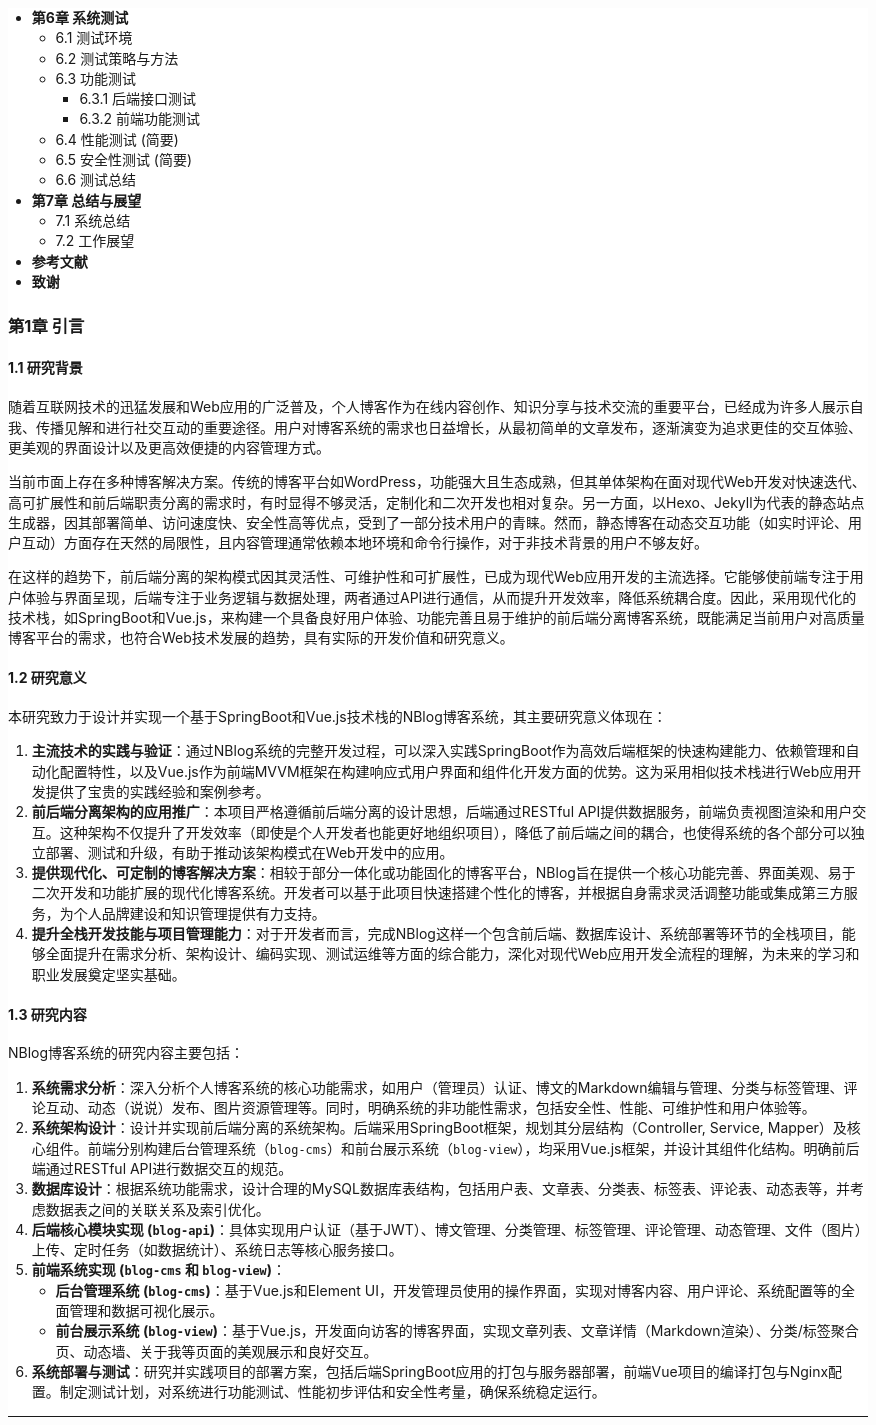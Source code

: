 - **第6章 系统测试**
  - 6.1 测试环境
  - 6.2 测试策略与方法
  - 6.3 功能测试
    - 6.3.1 后端接口测试
    - 6.3.2 前端功能测试
  - 6.4 性能测试 (简要)
  - 6.5 安全性测试 (简要)
  - 6.6 测试总结
- **第7章 总结与展望**
  - 7.1 系统总结
  - 7.2 工作展望
- **参考文献**
- **致谢**

### **第1章 引言**
#### 1.1 研究背景
随着互联网技术的迅猛发展和Web应用的广泛普及，个人博客作为在线内容创作、知识分享与技术交流的重要平台，已经成为许多人展示自我、传播见解和进行社交互动的重要途径。用户对博客系统的需求也日益增长，从最初简单的文章发布，逐渐演变为追求更佳的交互体验、更美观的界面设计以及更高效便捷的内容管理方式。

当前市面上存在多种博客解决方案。传统的博客平台如WordPress，功能强大且生态成熟，但其单体架构在面对现代Web开发对快速迭代、高可扩展性和前后端职责分离的需求时，有时显得不够灵活，定制化和二次开发也相对复杂。另一方面，以Hexo、Jekyll为代表的静态站点生成器，因其部署简单、访问速度快、安全性高等优点，受到了一部分技术用户的青睐。然而，静态博客在动态交互功能（如实时评论、用户互动）方面存在天然的局限性，且内容管理通常依赖本地环境和命令行操作，对于非技术背景的用户不够友好。

在这样的趋势下，前后端分离的架构模式因其灵活性、可维护性和可扩展性，已成为现代Web应用开发的主流选择。它能够使前端专注于用户体验与界面呈现，后端专注于业务逻辑与数据处理，两者通过API进行通信，从而提升开发效率，降低系统耦合度。因此，采用现代化的技术栈，如SpringBoot和Vue.js，来构建一个具备良好用户体验、功能完善且易于维护的前后端分离博客系统，既能满足当前用户对高质量博客平台的需求，也符合Web技术发展的趋势，具有实际的开发价值和研究意义。

#### 1.2 研究意义
本研究致力于设计并实现一个基于SpringBoot和Vue.js技术栈的NBlog博客系统，其主要研究意义体现在：

1.  **主流技术的实践与验证**：通过NBlog系统的完整开发过程，可以深入实践SpringBoot作为高效后端框架的快速构建能力、依赖管理和自动化配置特性，以及Vue.js作为前端MVVM框架在构建响应式用户界面和组件化开发方面的优势。这为采用相似技术栈进行Web应用开发提供了宝贵的实践经验和案例参考。
2.  **前后端分离架构的应用推广**：本项目严格遵循前后端分离的设计思想，后端通过RESTful API提供数据服务，前端负责视图渲染和用户交互。这种架构不仅提升了开发效率（即使是个人开发者也能更好地组织项目），降低了前后端之间的耦合，也使得系统的各个部分可以独立部署、测试和升级，有助于推动该架构模式在Web开发中的应用。
3.  **提供现代化、可定制的博客解决方案**：相较于部分一体化或功能固化的博客平台，NBlog旨在提供一个核心功能完善、界面美观、易于二次开发和功能扩展的现代化博客系统。开发者可以基于此项目快速搭建个性化的博客，并根据自身需求灵活调整功能或集成第三方服务，为个人品牌建设和知识管理提供有力支持。
4.  **提升全栈开发技能与项目管理能力**：对于开发者而言，完成NBlog这样一个包含前后端、数据库设计、系统部署等环节的全栈项目，能够全面提升在需求分析、架构设计、编码实现、测试运维等方面的综合能力，深化对现代Web应用开发全流程的理解，为未来的学习和职业发展奠定坚实基础。

#### 1.3 研究内容
NBlog博客系统的研究内容主要包括：
1.  **系统需求分析**：深入分析个人博客系统的核心功能需求，如用户（管理员）认证、博文的Markdown编辑与管理、分类与标签管理、评论互动、动态（说说）发布、图片资源管理等。同时，明确系统的非功能性需求，包括安全性、性能、可维护性和用户体验等。
2.  **系统架构设计**：设计并实现前后端分离的系统架构。后端采用SpringBoot框架，规划其分层结构（Controller, Service, Mapper）及核心组件。前端分别构建后台管理系统（`blog-cms`）和前台展示系统（`blog-view`），均采用Vue.js框架，并设计其组件化结构。明确前后端通过RESTful API进行数据交互的规范。
3.  **数据库设计**：根据系统功能需求，设计合理的MySQL数据库表结构，包括用户表、文章表、分类表、标签表、评论表、动态表等，并考虑数据表之间的关联关系及索引优化。
4.  **后端核心模块实现 (`blog-api`)**：具体实现用户认证（基于JWT）、博文管理、分类管理、标签管理、评论管理、动态管理、文件（图片）上传、定时任务（如数据统计）、系统日志等核心服务接口。
5.  **前端系统实现 (`blog-cms` 和 `blog-view`)**：
    *   **后台管理系统 (`blog-cms`)**：基于Vue.js和Element UI，开发管理员使用的操作界面，实现对博客内容、用户评论、系统配置等的全面管理和数据可视化展示。
    *   **前台展示系统 (`blog-view`)**：基于Vue.js，开发面向访客的博客界面，实现文章列表、文章详情（Markdown渲染）、分类/标签聚合页、动态墙、关于我等页面的美观展示和良好交互。
6.  **系统部署与测试**：研究并实践项目的部署方案，包括后端SpringBoot应用的打包与服务器部署，前端Vue项目的编译打包与Nginx配置。制定测试计划，对系统进行功能测试、性能初步评估和安全性考量，确保系统稳定运行。

---